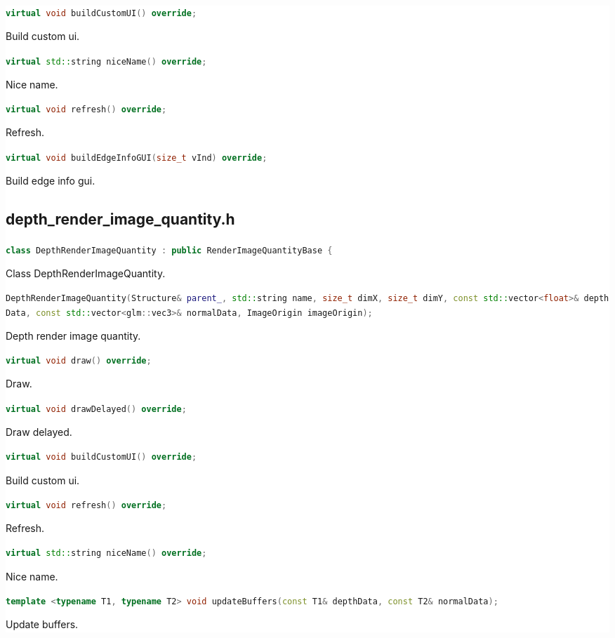 ```cpp
virtual void buildCustomUI() override;
```
Build custom ui.

```cpp
virtual std::string niceName() override;
```
Nice name.

```cpp
virtual void refresh() override;
```
Refresh.

```cpp
virtual void buildEdgeInfoGUI(size_t vInd) override;
```
Build edge info gui.

## depth_render_image_quantity.h

```cpp
class DepthRenderImageQuantity : public RenderImageQuantityBase {
```
Class DepthRenderImageQuantity.

```cpp
DepthRenderImageQuantity(Structure& parent_, std::string name, size_t dimX, size_t dimY, const std::vector<float>& depthData, const std::vector<glm::vec3>& normalData, ImageOrigin imageOrigin);
```
Depth render image quantity.

```cpp
virtual void draw() override;
```
Draw.

```cpp
virtual void drawDelayed() override;
```
Draw delayed.

```cpp
virtual void buildCustomUI() override;
```
Build custom ui.

```cpp
virtual void refresh() override;
```
Refresh.

```cpp
virtual std::string niceName() override;
```
Nice name.

```cpp
template <typename T1, typename T2> void updateBuffers(const T1& depthData, const T2& normalData);
```
Update buffers.
